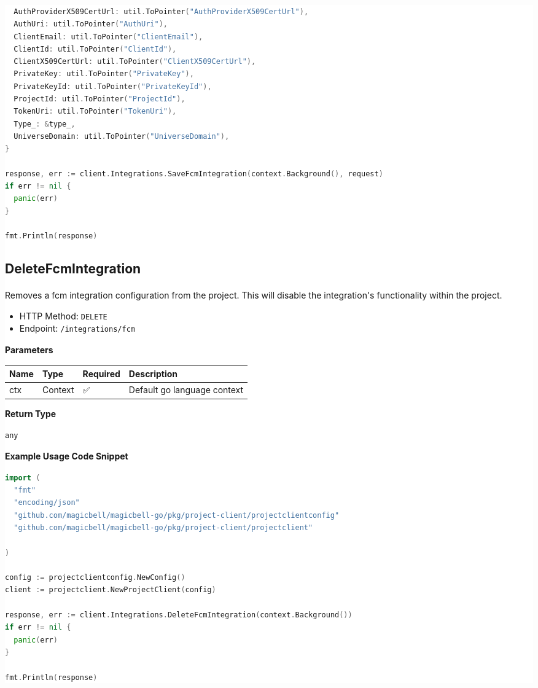 ```go
  AuthProviderX509CertUrl: util.ToPointer("AuthProviderX509CertUrl"),
  AuthUri: util.ToPointer("AuthUri"),
  ClientEmail: util.ToPointer("ClientEmail"),
  ClientId: util.ToPointer("ClientId"),
  ClientX509CertUrl: util.ToPointer("ClientX509CertUrl"),
  PrivateKey: util.ToPointer("PrivateKey"),
  PrivateKeyId: util.ToPointer("PrivateKeyId"),
  ProjectId: util.ToPointer("ProjectId"),
  TokenUri: util.ToPointer("TokenUri"),
  Type_: &type_,
  UniverseDomain: util.ToPointer("UniverseDomain"),
}

response, err := client.Integrations.SaveFcmIntegration(context.Background(), request)
if err != nil {
  panic(err)
}

fmt.Println(response)
```

## DeleteFcmIntegration

Removes a fcm integration configuration from the project. This will disable the integration's functionality within the project.

- HTTP Method: `DELETE`
- Endpoint: `/integrations/fcm`

**Parameters**

| Name | Type    | Required | Description                 |
| :--- | :------ | :------- | :-------------------------- |
| ctx  | Context | ✅       | Default go language context |

**Return Type**

`any`

**Example Usage Code Snippet**

```go
import (
  "fmt"
  "encoding/json"
  "github.com/magicbell/magicbell-go/pkg/project-client/projectclientconfig"
  "github.com/magicbell/magicbell-go/pkg/project-client/projectclient"

)

config := projectclientconfig.NewConfig()
client := projectclient.NewProjectClient(config)

response, err := client.Integrations.DeleteFcmIntegration(context.Background())
if err != nil {
  panic(err)
}

fmt.Println(response)
```
